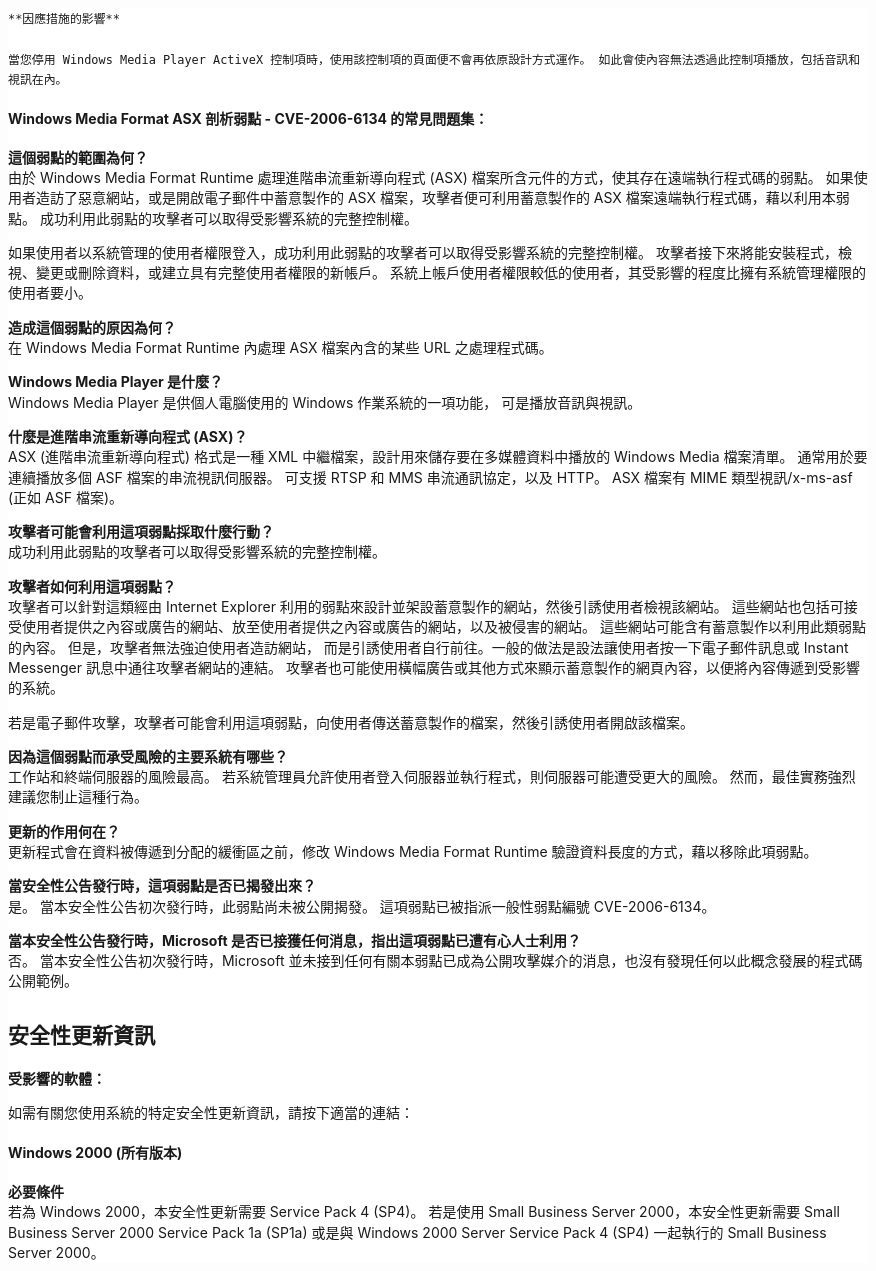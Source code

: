     **因應措施的影響**

    當您停用 Windows Media Player ActiveX 控制項時，使用該控制項的頁面便不會再依原設計方式運作。 如此會使內容無法透過此控制項播放，包括音訊和視訊在內。

#### Windows Media Format ASX 剖析弱點 - CVE-2006-6134 的常見問題集：

**這個弱點的範圍為何？**  
由於 Windows Media Format Runtime 處理進階串流重新導向程式 (ASX) 檔案所含元件的方式，使其存在遠端執行程式碼的弱點。 如果使用者造訪了惡意網站，或是開啟電子郵件中蓄意製作的 ASX 檔案，攻擊者便可利用蓄意製作的 ASX 檔案遠端執行程式碼，藉以利用本弱點。 成功利用此弱點的攻擊者可以取得受影響系統的完整控制權。

如果使用者以系統管理的使用者權限登入，成功利用此弱點的攻擊者可以取得受影響系統的完整控制權。 攻擊者接下來將能安裝程式，檢視、變更或刪除資料，或建立具有完整使用者權限的新帳戶。 系統上帳戶使用者權限較低的使用者，其受影響的程度比擁有系統管理權限的使用者要小。

**造成這個弱點的原因為何？**  
在 Windows Media Format Runtime 內處理 ASX 檔案內含的某些 URL 之處理程式碼。

**Windows Media Player 是什麼？**  
Windows Media Player 是供個人電腦使用的 Windows 作業系統的一項功能， 可是播放音訊與視訊。

**什麼是進階串流重新導向程式 (ASX)？**  
ASX (進階串流重新導向程式) 格式是一種 XML 中繼檔案，設計用來儲存要在多媒體資料中播放的 Windows Media 檔案清單。 通常用於要連續播放多個 ASF 檔案的串流視訊伺服器。 可支援 RTSP 和 MMS 串流通訊協定，以及 HTTP。 ASX 檔案有 MIME 類型視訊/x-ms-asf (正如 ASF 檔案)。

**攻擊者可能會利用這項弱點採取什麼行動？**  
成功利用此弱點的攻擊者可以取得受影響系統的完整控制權。

**攻擊者如何利用這項弱點？**  
攻擊者可以針對這類經由 Internet Explorer 利用的弱點來設計並架設蓄意製作的網站，然後引誘使用者檢視該網站。 這些網站也包括可接受使用者提供之內容或廣告的網站、放至使用者提供之內容或廣告的網站，以及被侵害的網站。 這些網站可能含有蓄意製作以利用此類弱點的內容。 但是，攻擊者無法強迫使用者造訪網站， 而是引誘使用者自行前往。一般的做法是設法讓使用者按一下電子郵件訊息或 Instant Messenger 訊息中通往攻擊者網站的連結。 攻擊者也可能使用橫幅廣告或其他方式來顯示蓄意製作的網頁內容，以便將內容傳遞到受影響的系統。

若是電子郵件攻擊，攻擊者可能會利用這項弱點，向使用者傳送蓄意製作的檔案，然後引誘使用者開啟該檔案。

**因為這個弱點而承受風險的主要系統有哪些？**  
工作站和終端伺服器的風險最高。 若系統管理員允許使用者登入伺服器並執行程式，則伺服器可能遭受更大的風險。 然而，最佳實務強烈建議您制止這種行為。

**更新的作用何在？**  
更新程式會在資料被傳遞到分配的緩衝區之前，修改 Windows Media Format Runtime 驗證資料長度的方式，藉以移除此項弱點。

**當安全性公告發行時，這項弱點是否已揭發出來？**  
是。 當本安全性公告初次發行時，此弱點尚未被公開揭發。 這項弱點已被指派一般性弱點編號 CVE-2006-6134。

**當本安全性公告發行時，Microsoft 是否已接獲任何消息，指出這項弱點已遭有心人士利用？**  
否。 當本安全性公告初次發行時，Microsoft 並未接到任何有關本弱點已成為公開攻擊媒介的消息，也沒有發現任何以此概念發展的程式碼公開範例。

安全性更新資訊
--------------

<span></span>
**受影響的軟體：**

如需有關您使用系統的特定安全性更新資訊，請按下適當的連結：

#### Windows 2000 (所有版本)

**必要條件**  
若為 Windows 2000，本安全性更新需要 Service Pack 4 (SP4)。 若是使用 Small Business Server 2000，本安全性更新需要 Small Business Server 2000 Service Pack 1a (SP1a) 或是與 Windows 2000 Server Service Pack 4 (SP4) 一起執行的 Small Business Server 2000。
